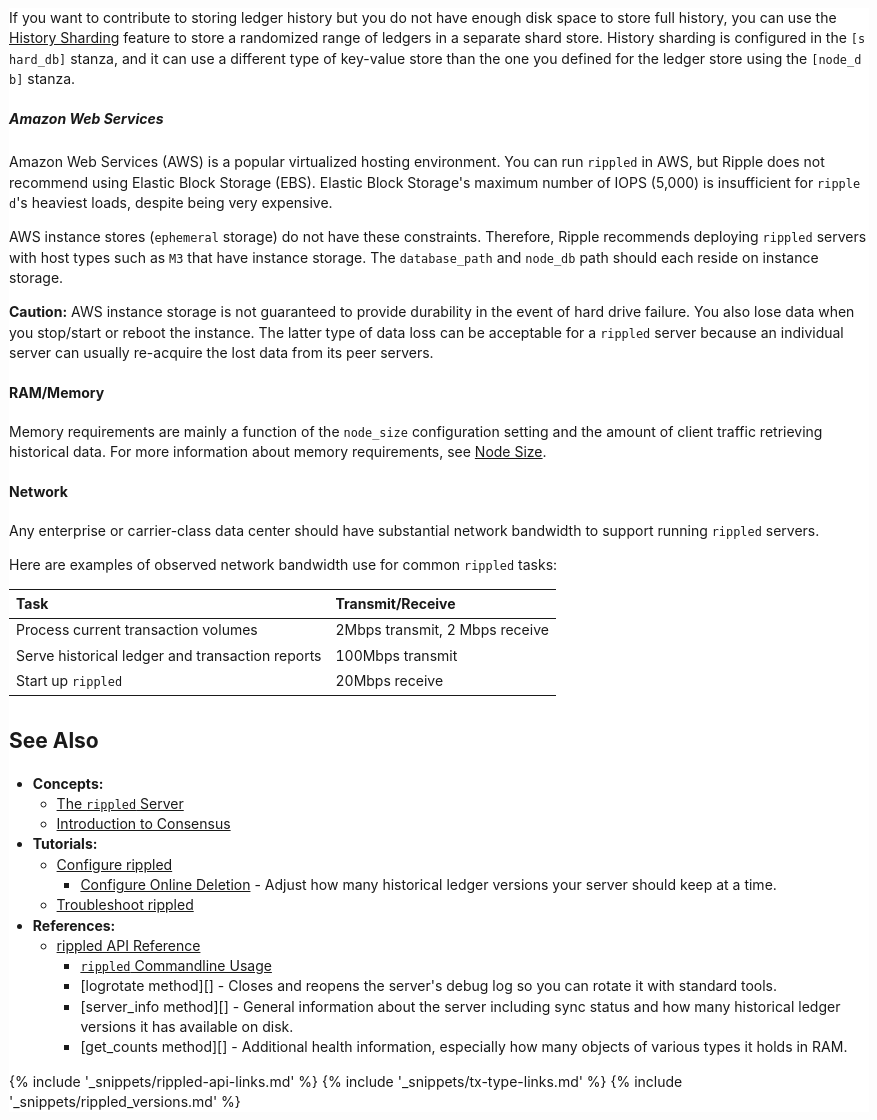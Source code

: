 If you want to contribute to storing ledger history but you do not have enough disk space to store full history, you can use the [History Sharding](history-sharding.html) feature to store a randomized range of ledgers in a separate shard store. History sharding is configured in the `[shard_db]` stanza, and it can use a different type of key-value store than the one you defined for the ledger store using the `[node_db]` stanza.


##### Amazon Web Services

Amazon Web Services (AWS) is a popular virtualized hosting environment. You can run `rippled` in AWS, but Ripple does not recommend using Elastic Block Storage (EBS). Elastic Block Storage's maximum number of IOPS (5,000) is insufficient for `rippled`'s heaviest loads, despite being very expensive.

AWS instance stores (`ephemeral` storage) do not have these constraints. Therefore, Ripple recommends deploying `rippled` servers with host types such as `M3` that have instance storage. The `database_path` and `node_db` path should each reside on instance storage.

**Caution:** AWS instance storage is not guaranteed to provide durability in the event of hard drive failure. You also lose data when you stop/start or reboot the instance. The latter type of data loss can be acceptable for a `rippled` server because an individual server can usually re-acquire the lost data from its peer servers.

#### RAM/Memory

Memory requirements are mainly a function of the `node_size` configuration setting and the amount of client traffic retrieving historical data. For more information about memory requirements, see [Node Size](#node-size).

#### Network

Any enterprise or carrier-class data center should have substantial network bandwidth to support running `rippled` servers.

Here are examples of observed network bandwidth use for common `rippled` tasks:

| Task                                            | Transmit/Receive           |
|:------------------------------------------------|:---------------------------|
| Process current transaction volumes             | 2Mbps transmit, 2 Mbps receive |
| Serve historical ledger and transaction reports | 100Mbps transmit           |
| Start up `rippled`                              | 20Mbps receive             |


## See Also

- **Concepts:**
    - [The `rippled` Server](the-rippled-server.html)
    - [Introduction to Consensus](intro-to-consensus.html)
- **Tutorials:**
    - [Configure rippled](configure-rippled.html)
        - [Configure Online Deletion](configure-online-deletion.html) - Adjust how many historical ledger versions your server should keep at a time.
    - [Troubleshoot rippled](troubleshoot-the-rippled-server.html)
- **References:**
    - [rippled API Reference](rippled-api.html)
        - [`rippled` Commandline Usage](commandline-usage.html)
        - [logrotate method][] - Closes and reopens the server's debug log so you can rotate it with standard tools.
        - [server_info method][] - General information about the server including sync status and how many historical ledger versions it has available on disk.
        - [get_counts method][] - Additional health information, especially how many objects of various types it holds in RAM.


{% include '_snippets/rippled-api-links.md' %}
{% include '_snippets/tx-type-links.md' %}
{% include '_snippets/rippled_versions.md' %}
